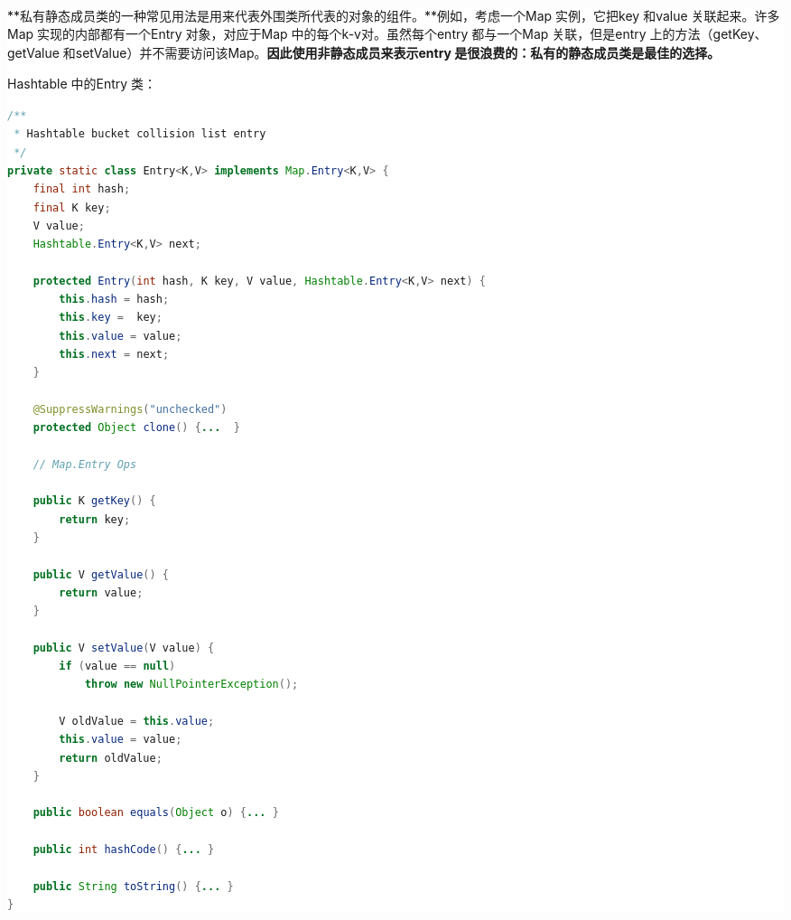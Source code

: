 **私有静态成员类的一种常见用法是用来代表外围类所代表的对象的组件。**例如，考虑一个Map 实例，它把key 和value 关联起来。许多Map 实现的内部都有一个Entry 对象，对应于Map 中的每个k-v对。虽然每个entry 都与一个Map 关联，但是entry 上的方法（getKey、getValue 和setValue）并不需要访问该Map。**因此使用非静态成员来表示entry 是很浪费的：私有的静态成员类是最佳的选择。**

Hashtable 中的Entry 类：

```Java
/**
 * Hashtable bucket collision list entry
 */
private static class Entry<K,V> implements Map.Entry<K,V> {
    final int hash;
    final K key;
    V value;
    Hashtable.Entry<K,V> next;

    protected Entry(int hash, K key, V value, Hashtable.Entry<K,V> next) {
        this.hash = hash;
        this.key =  key;
        this.value = value;
        this.next = next;
    }
  
	@SuppressWarnings("unchecked")
    protected Object clone() {...  }
  
    // Map.Entry Ops

    public K getKey() {
        return key;
    }

    public V getValue() {
        return value;
    }

    public V setValue(V value) {
        if (value == null)
            throw new NullPointerException();

        V oldValue = this.value;
        this.value = value;
        return oldValue;
    }

    public boolean equals(Object o) {... }

    public int hashCode() {... }

    public String toString() {... }
}
```
